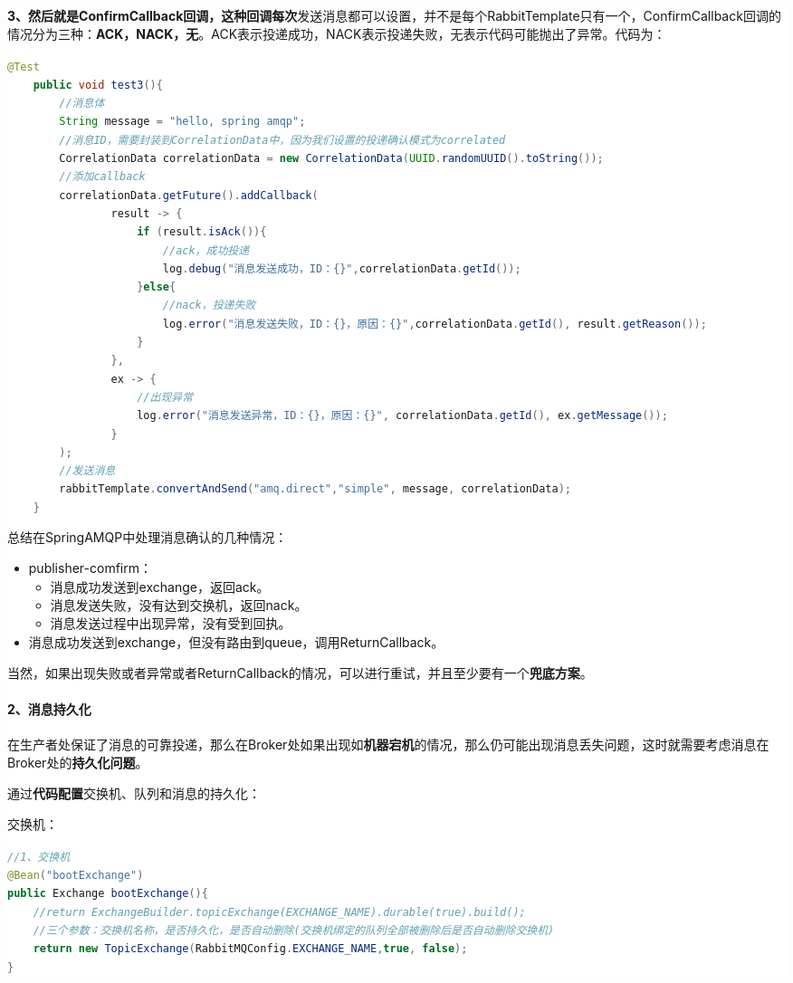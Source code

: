 **3、**然后就是ConfirmCallback回调，这种回调**每次**发送消息都可以设置，并不是每个RabbitTemplate只有一个，ConfirmCallback回调的情况分为三种：**ACK，NACK，无**。ACK表示投递成功，NACK表示投递失败，无表示代码可能抛出了异常。代码为：

```java
@Test
    public void test3(){
        //消息体
        String message = "hello, spring amqp";
        //消息ID，需要封装到CorrelationData中，因为我们设置的投递确认模式为correlated
        CorrelationData correlationData = new CorrelationData(UUID.randomUUID().toString());
        //添加callback
        correlationData.getFuture().addCallback(
                result -> {
                    if (result.isAck()){
                        //ack，成功投递
                        log.debug("消息发送成功，ID：{}",correlationData.getId());
                    }else{
                        //nack，投递失败
                        log.error("消息发送失败，ID：{}，原因：{}",correlationData.getId(), result.getReason());
                    }
                },
                ex -> {
                    //出现异常
                    log.error("消息发送异常，ID：{}，原因：{}", correlationData.getId(), ex.getMessage());
                }
        );
        //发送消息
        rabbitTemplate.convertAndSend("amq.direct","simple", message, correlationData);
    }
```

总结在SpringAMQP中处理消息确认的几种情况：

- publisher-comfirm：
  - 消息成功发送到exchange，返回ack。
  - 消息发送失败，没有达到交换机，返回nack。
  - 消息发送过程中出现异常，没有受到回执。
- 消息成功发送到exchange，但没有路由到queue，调用ReturnCallback。

当然，如果出现失败或者异常或者ReturnCallback的情况，可以进行重试，并且至少要有一个**兜底方案**。



#### 2、消息持久化

在生产者处保证了消息的可靠投递，那么在Broker处如果出现如**机器宕机**的情况，那么仍可能出现消息丢失问题，这时就需要考虑消息在Broker处的**持久化问题**。

通过**代码配置**交换机、队列和消息的持久化：

交换机：

```java
//1、交换机
@Bean("bootExchange")
public Exchange bootExchange(){
    //return ExchangeBuilder.topicExchange(EXCHANGE_NAME).durable(true).build();
    //三个参数：交换机名称，是否持久化，是否自动删除(交换机绑定的队列全部被删除后是否自动删除交换机)
    return new TopicExchange(RabbitMQConfig.EXCHANGE_NAME,true, false);
}
```
